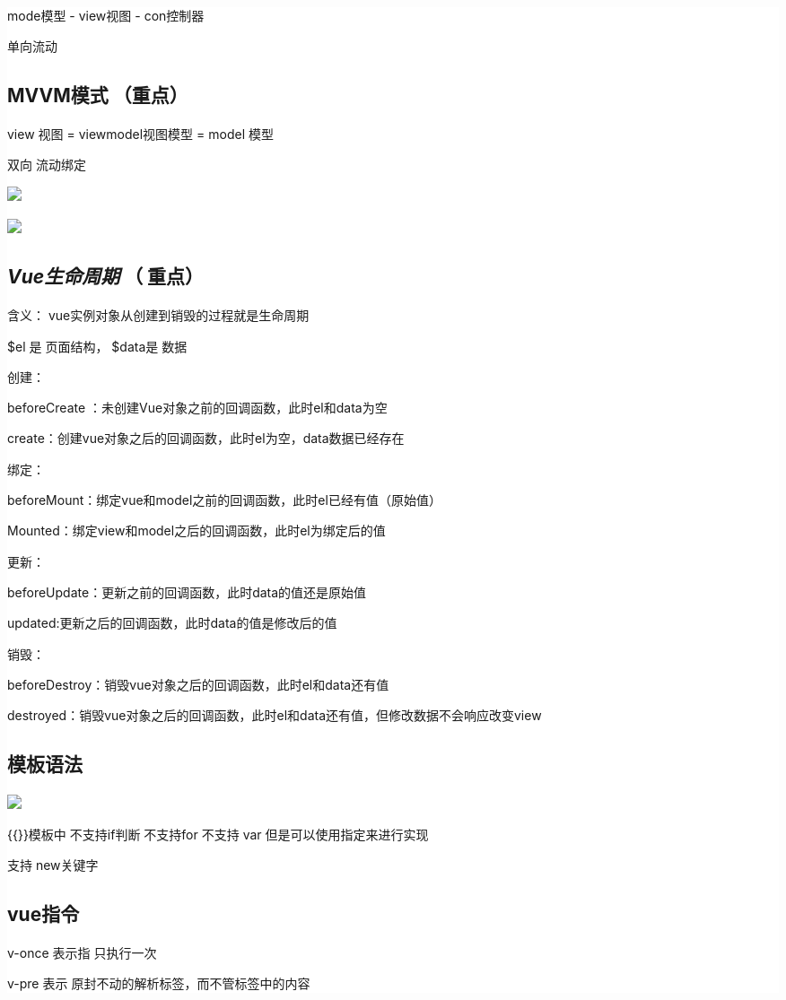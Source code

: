 mode模型 -  view视图 - con控制器

单向流动

## **MVVM模式** （重点）

view 视图 = viewmodel视图模型 = model 模型

双向 流动绑定

![](C:\Users\MI\Desktop\图片\QQ图片20200901100259.jpg)

![](C:\Users\MI\Desktop\图片\QQ图片20200901112404.jpg)

## ***Vue生命周期*** （ 重点）

含义： vue实例对象从创建到销毁的过程就是生命周期

$el 是 页面结构， $data是 数据

创建：

beforeCreate ：未创建Vue对象之前的回调函数，此时el和data为空

create：创建vue对象之后的回调函数，此时el为空，data数据已经存在

绑定：

beforeMount：绑定vue和model之前的回调函数，此时el已经有值（原始值）

Mounted：绑定view和model之后的回调函数，此时el为绑定后的值

更新：

beforeUpdate：更新之前的回调函数，此时data的值还是原始值

updated:更新之后的回调函数，此时data的值是修改后的值

销毁：

beforeDestroy：销毁vue对象之后的回调函数，此时el和data还有值

destroyed：销毁vue对象之后的回调函数，此时el和data还有值，但修改数据不会响应改变view

## 模板语法

![](C:\Users\MI\Desktop\图片\QQ图片20200902092919.png)

{{}}模板中 不支持if判断 不支持for 不支持 var  但是可以使用指定来进行实现

支持 new关键字

## vue指令

v-once 表示指 只执行一次

v-pre 表示  原封不动的解析标签，而不管标签中的内容
